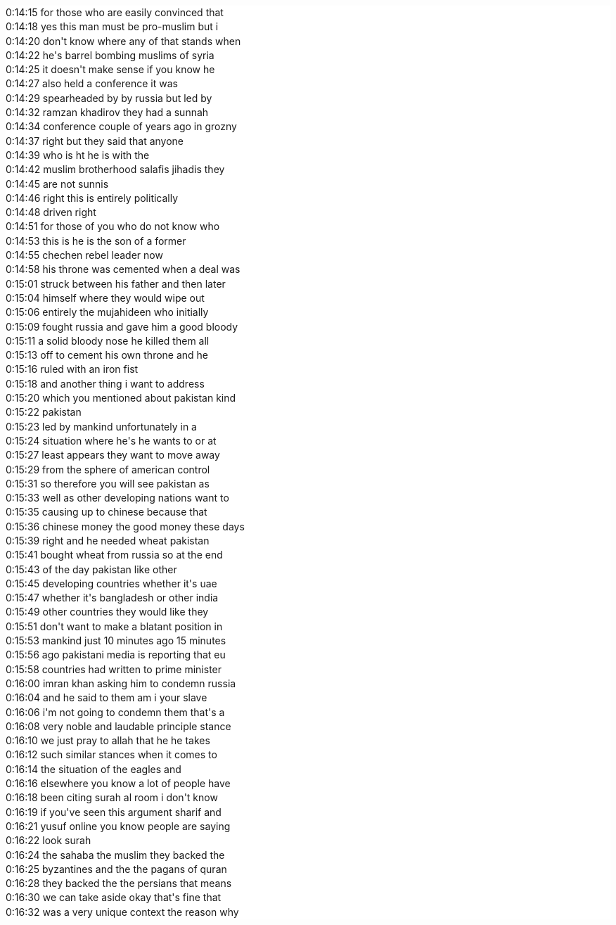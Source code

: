 <a onclick="modifyYTiframeseektime('855')">0:14:15</a> for those who are easily convinced that  
<a onclick="modifyYTiframeseektime('858')">0:14:18</a> yes this man must be pro-muslim but i  
<a onclick="modifyYTiframeseektime('860')">0:14:20</a> don't know where any of that stands when  
<a onclick="modifyYTiframeseektime('862')">0:14:22</a> he's barrel bombing muslims of syria  
<a onclick="modifyYTiframeseektime('865')">0:14:25</a> it doesn't make sense if you know he  
<a onclick="modifyYTiframeseektime('867')">0:14:27</a> also held a conference it was  
<a onclick="modifyYTiframeseektime('869')">0:14:29</a> spearheaded by by russia but led by  
<a onclick="modifyYTiframeseektime('872')">0:14:32</a> ramzan khadirov they had a sunnah  
<a onclick="modifyYTiframeseektime('874')">0:14:34</a> conference couple of years ago in grozny  
<a onclick="modifyYTiframeseektime('877')">0:14:37</a> right but they said that anyone  
<a onclick="modifyYTiframeseektime('879')">0:14:39</a> who is ht he is with the  
<a onclick="modifyYTiframeseektime('882')">0:14:42</a> muslim brotherhood salafis jihadis they  
<a onclick="modifyYTiframeseektime('885')">0:14:45</a> are not sunnis  
<a onclick="modifyYTiframeseektime('886')">0:14:46</a> right this is entirely politically  
<a onclick="modifyYTiframeseektime('888')">0:14:48</a> driven right  
<a onclick="modifyYTiframeseektime('891')">0:14:51</a> for those of you who do not know who  
<a onclick="modifyYTiframeseektime('893')">0:14:53</a> this is he is the son of a former  
<a onclick="modifyYTiframeseektime('895')">0:14:55</a> chechen rebel leader now  
<a onclick="modifyYTiframeseektime('898')">0:14:58</a> his throne was cemented when a deal was  
<a onclick="modifyYTiframeseektime('901')">0:15:01</a> struck between his father and then later  
<a onclick="modifyYTiframeseektime('904')">0:15:04</a> himself where they would wipe out  
<a onclick="modifyYTiframeseektime('906')">0:15:06</a> entirely the mujahideen who initially  
<a onclick="modifyYTiframeseektime('909')">0:15:09</a> fought russia and gave him a good bloody  
<a onclick="modifyYTiframeseektime('911')">0:15:11</a> a solid bloody nose he killed them all  
<a onclick="modifyYTiframeseektime('913')">0:15:13</a> off to cement his own throne and he  
<a onclick="modifyYTiframeseektime('916')">0:15:16</a> ruled with an iron fist  
<a onclick="modifyYTiframeseektime('918')">0:15:18</a> and another thing i want to address  
<a onclick="modifyYTiframeseektime('920')">0:15:20</a> which you mentioned about pakistan kind  
<a onclick="modifyYTiframeseektime('922')">0:15:22</a> pakistan  
<a onclick="modifyYTiframeseektime('923')">0:15:23</a> led by mankind unfortunately in a  
<a onclick="modifyYTiframeseektime('924')">0:15:24</a> situation where he's he wants to or at  
<a onclick="modifyYTiframeseektime('927')">0:15:27</a> least appears they want to move away  
<a onclick="modifyYTiframeseektime('929')">0:15:29</a> from the sphere of american control  
<a onclick="modifyYTiframeseektime('931')">0:15:31</a> so therefore you will see pakistan as  
<a onclick="modifyYTiframeseektime('933')">0:15:33</a> well as other developing nations want to  
<a onclick="modifyYTiframeseektime('935')">0:15:35</a> causing up to chinese because that  
<a onclick="modifyYTiframeseektime('936')">0:15:36</a> chinese money the good money these days  
<a onclick="modifyYTiframeseektime('939')">0:15:39</a> right and he needed wheat pakistan  
<a onclick="modifyYTiframeseektime('941')">0:15:41</a> bought wheat from russia so at the end  
<a onclick="modifyYTiframeseektime('943')">0:15:43</a> of the day pakistan like other  
<a onclick="modifyYTiframeseektime('945')">0:15:45</a> developing countries whether it's uae  
<a onclick="modifyYTiframeseektime('947')">0:15:47</a> whether it's bangladesh or other india  
<a onclick="modifyYTiframeseektime('949')">0:15:49</a> other countries they would like they  
<a onclick="modifyYTiframeseektime('951')">0:15:51</a> don't want to make a blatant position in  
<a onclick="modifyYTiframeseektime('953')">0:15:53</a> mankind just 10 minutes ago 15 minutes  
<a onclick="modifyYTiframeseektime('956')">0:15:56</a> ago pakistani media is reporting that eu  
<a onclick="modifyYTiframeseektime('958')">0:15:58</a> countries had written to prime minister  
<a onclick="modifyYTiframeseektime('960')">0:16:00</a> imran khan asking him to condemn russia  
<a onclick="modifyYTiframeseektime('964')">0:16:04</a> and he said to them am i your slave  
<a onclick="modifyYTiframeseektime('966')">0:16:06</a> i'm not going to condemn them that's a  
<a onclick="modifyYTiframeseektime('968')">0:16:08</a> very noble and laudable principle stance  
<a onclick="modifyYTiframeseektime('970')">0:16:10</a> we just pray to allah that he he takes  
<a onclick="modifyYTiframeseektime('972')">0:16:12</a> such similar stances when it comes to  
<a onclick="modifyYTiframeseektime('974')">0:16:14</a> the situation of the eagles and  
<a onclick="modifyYTiframeseektime('976')">0:16:16</a> elsewhere you know a lot of people have  
<a onclick="modifyYTiframeseektime('978')">0:16:18</a> been citing surah al room i don't know  
<a onclick="modifyYTiframeseektime('979')">0:16:19</a> if you've seen this argument sharif and  
<a onclick="modifyYTiframeseektime('981')">0:16:21</a> yusuf online you know people are saying  
<a onclick="modifyYTiframeseektime('982')">0:16:22</a> look surah  
<a onclick="modifyYTiframeseektime('984')">0:16:24</a> the sahaba the muslim they backed the  
<a onclick="modifyYTiframeseektime('985')">0:16:25</a> byzantines and the the pagans of quran  
<a onclick="modifyYTiframeseektime('988')">0:16:28</a> they backed the the persians that means  
<a onclick="modifyYTiframeseektime('990')">0:16:30</a> we can take aside okay that's fine that  
<a onclick="modifyYTiframeseektime('992')">0:16:32</a> was a very unique context the reason why  
